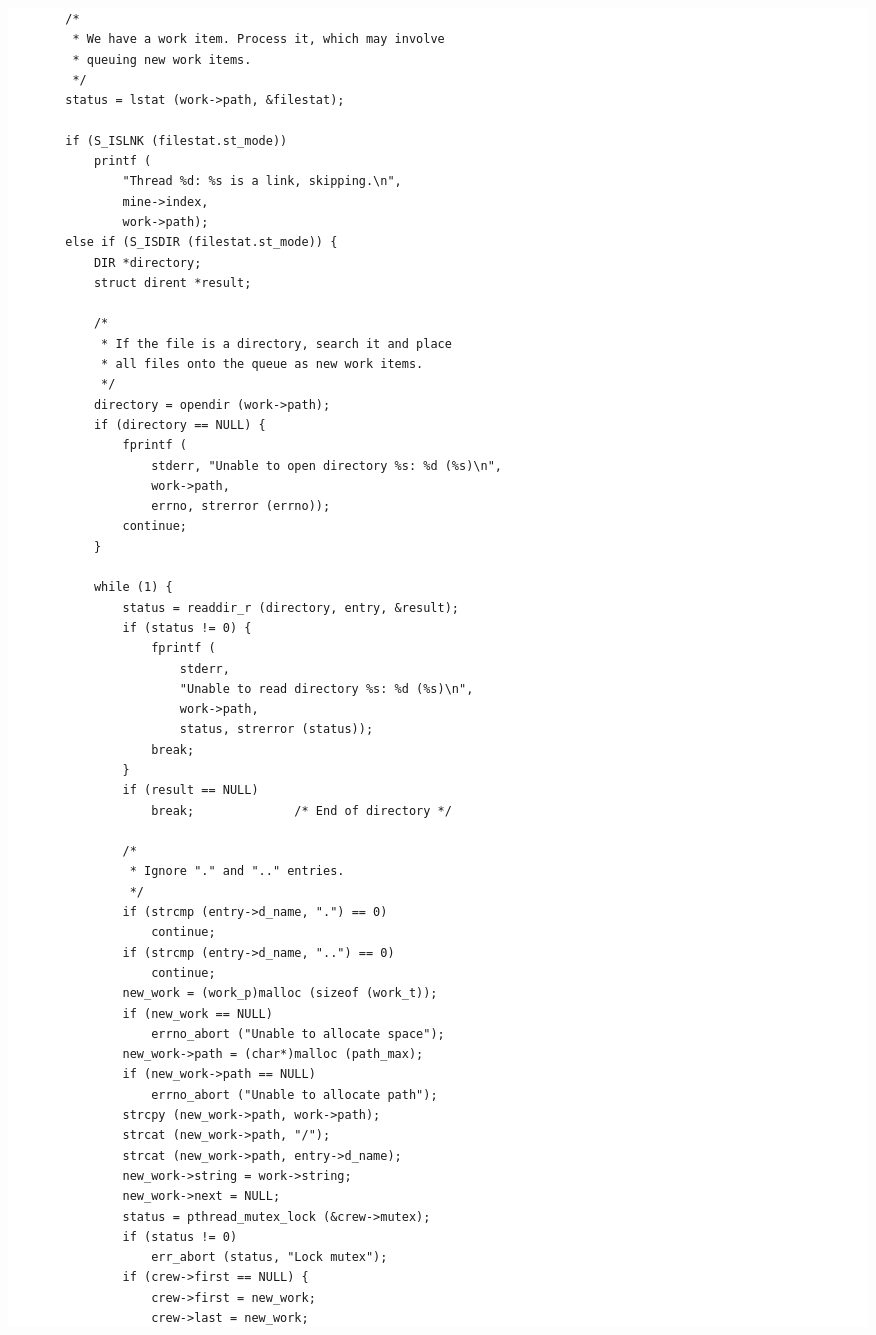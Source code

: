 			/*
			 * We have a work item. Process it, which may involve
			 * queuing new work items.
			 */
			status = lstat (work->path, &filestat);

			if (S_ISLNK (filestat.st_mode))
				printf (
					"Thread %d: %s is a link, skipping.\n",
					mine->index,
					work->path);
			else if (S_ISDIR (filestat.st_mode)) {
				DIR *directory;
				struct dirent *result;

				/*
				 * If the file is a directory, search it and place
				 * all files onto the queue as new work items.
				 */
				directory = opendir (work->path);
				if (directory == NULL) {
					fprintf (
						stderr, "Unable to open directory %s: %d (%s)\n",
						work->path,
						errno, strerror (errno));
					continue;
				}
				
				while (1) {
					status = readdir_r (directory, entry, &result);
					if (status != 0) {
						fprintf (
							stderr,
							"Unable to read directory %s: %d (%s)\n",
							work->path,
							status, strerror (status));
						break;
					}
					if (result == NULL)
						break;              /* End of directory */
					
					/*
					 * Ignore "." and ".." entries.
					 */
					if (strcmp (entry->d_name, ".") == 0)
						continue;
					if (strcmp (entry->d_name, "..") == 0)
						continue;
					new_work = (work_p)malloc (sizeof (work_t));
					if (new_work == NULL)
						errno_abort ("Unable to allocate space");
					new_work->path = (char*)malloc (path_max);
					if (new_work->path == NULL)
						errno_abort ("Unable to allocate path");
					strcpy (new_work->path, work->path);
					strcat (new_work->path, "/");
					strcat (new_work->path, entry->d_name);
					new_work->string = work->string;
					new_work->next = NULL;
					status = pthread_mutex_lock (&crew->mutex);
					if (status != 0)
						err_abort (status, "Lock mutex");
					if (crew->first == NULL) {
						crew->first = new_work;
						crew->last = new_work;